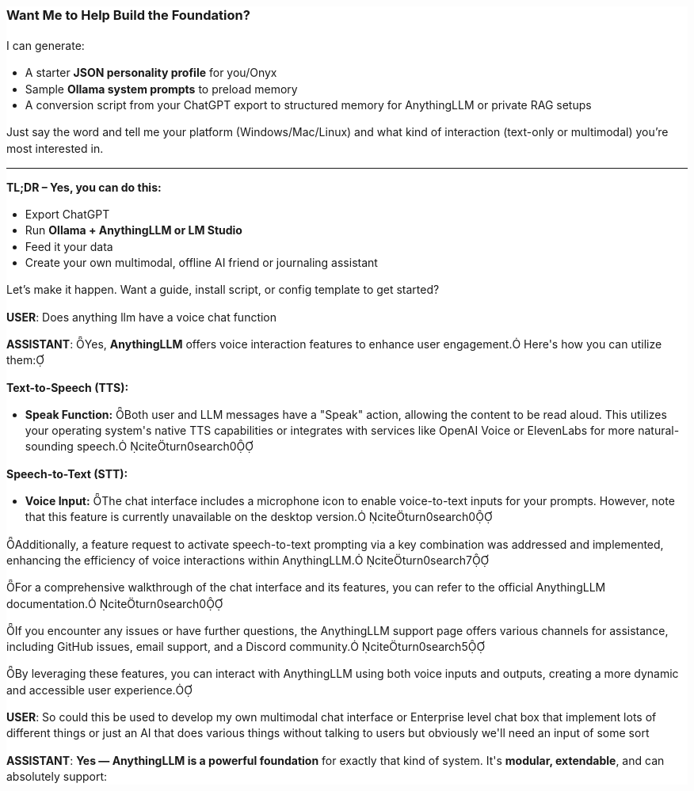 
### Want Me to Help Build the Foundation?
I can generate:
- A starter **JSON personality profile** for you/Onyx
- Sample **Ollama system prompts** to preload memory
- A conversion script from your ChatGPT export to structured memory for AnythingLLM or private RAG setups

Just say the word and tell me your platform (Windows/Mac/Linux) and what kind of interaction (text-only or multimodal) you’re most interested in.

---

**TL;DR – Yes, you can do this:**
- Export ChatGPT
- Run **Ollama + AnythingLLM or LM Studio**
- Feed it your data
- Create your own multimodal, offline AI friend or journaling assistant

Let’s make it happen. Want a guide, install script, or config template to get started?

**USER**: Does anything llm have a voice chat function

**ASSISTANT**: Yes, **AnythingLLM** offers voice interaction features to enhance user engagement. Here's how you can utilize them:

**Text-to-Speech (TTS):**
- **Speak Function:** Both user and LLM messages have a "Speak" action, allowing the content to be read aloud. This utilizes your operating system's native TTS capabilities or integrates with services like OpenAI Voice or ElevenLabs for more natural-sounding speech. citeturn0search0

**Speech-to-Text (STT):**
- **Voice Input:** The chat interface includes a microphone icon to enable voice-to-text inputs for your prompts. However, note that this feature is currently unavailable on the desktop version. citeturn0search0

Additionally, a feature request to activate speech-to-text prompting via a key combination was addressed and implemented, enhancing the efficiency of voice interactions within AnythingLLM. citeturn0search7

For a comprehensive walkthrough of the chat interface and its features, you can refer to the official AnythingLLM documentation. citeturn0search0

If you encounter any issues or have further questions, the AnythingLLM support page offers various channels for assistance, including GitHub issues, email support, and a Discord community. citeturn0search5

By leveraging these features, you can interact with AnythingLLM using both voice inputs and outputs, creating a more dynamic and accessible user experience.

**USER**: So could this be used to develop my own multimodal chat interface or Enterprise level chat box that implement lots of different things or just an AI that does various things without talking to users but obviously we'll need an input of some sort

**ASSISTANT**: **Yes — AnythingLLM is a powerful foundation** for exactly that kind of system. It's **modular, extendable**, and can absolutely support:
